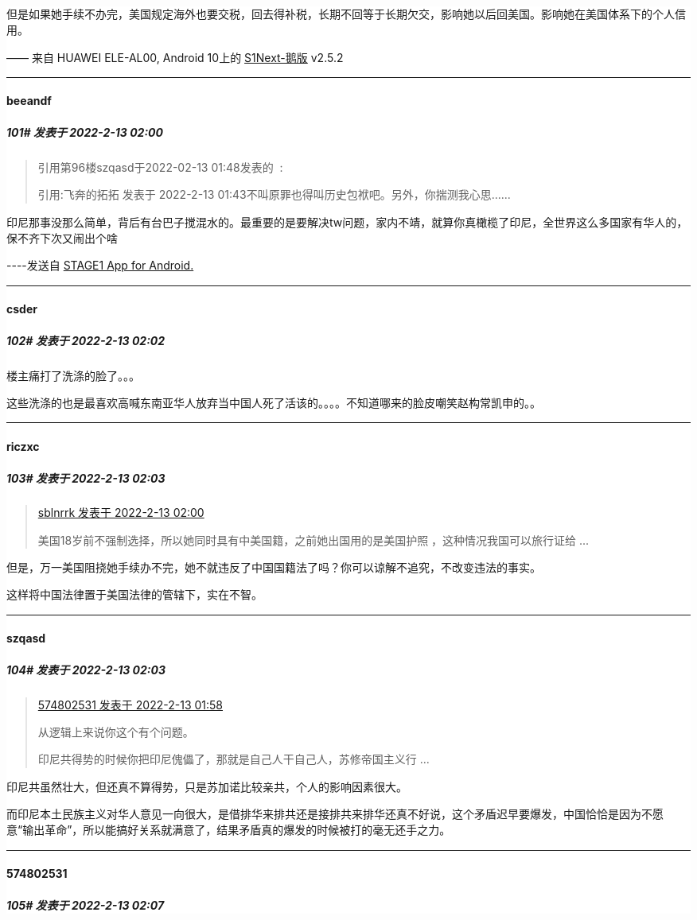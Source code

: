 但是如果她手续不办完，美国规定海外也要交税，回去得补税，长期不回等于长期欠交，影响她以后回美国。影响她在美国体系下的个人信用。

—— 来自 HUAWEI ELE-AL00, Android 10上的 [S1Next-鹅版](https://github.com/ykrank/S1-Next/releases) v2.5.2

*****

####  beeandf  
##### 101#       发表于 2022-2-13 02:00

<blockquote>引用第96楼szqasd于2022-02-13 01:48发表的  :

引用:飞奔的拓拓 发表于 2022-2-13 01:43不叫原罪也得叫历史包袱吧。另外，你揣测我心思......</blockquote>

印尼那事没那么简单，背后有台巴子搅混水的。最重要的是要解决tw问题，家内不靖，就算你真橄榄了印尼，全世界这么多国家有华人的，保不齐下次又闹出个啥

----发送自 [STAGE1 App for Android.](http://stage1.5j4m.com/?1.37)

*****

####  csder  
##### 102#       发表于 2022-2-13 02:02

楼主痛打了洗涤的脸了。。。

这些洗涤的也是最喜欢高喊东南亚华人放弃当中国人死了活该的。。。。不知道哪来的脸皮嘲笑赵构常凯申的。。

*****

####  riczxc  
##### 103#       发表于 2022-2-13 02:03

<blockquote><a href="httphttps://bbs.saraba1st.com/2b/forum.php?mod=redirect&amp;goto=findpost&amp;pid=54663036&amp;ptid=2052226" target="_blank">sblnrrk 发表于 2022-2-13 02:00</a>

美国18岁前不强制选择，所以她同时具有中美国籍，之前她出国用的是美国护照 ，这种情况我国可以旅行证给 ...</blockquote>
但是，万一美国阻挠她手续办不完，她不就违反了中国国籍法了吗？你可以谅解不追究，不改变违法的事实。

这样将中国法律置于美国法律的管辖下，实在不智。

*****

####  szqasd  
##### 104#       发表于 2022-2-13 02:03

<blockquote><a href="httphttps://bbs.saraba1st.com/2b/forum.php?mod=redirect&amp;goto=findpost&amp;pid=54663022&amp;ptid=2052226" target="_blank">574802531 发表于 2022-2-13 01:58</a>

从逻辑上来说你这个有个问题。

印尼共得势的时候你把印尼傀儡了，那就是自己人干自己人，苏修帝国主义行 ...</blockquote>
印尼共虽然壮大，但还真不算得势，只是苏加诺比较亲共，个人的影响因素很大。

而印尼本土民族主义对华人意见一向很大，是借排华来排共还是接排共来排华还真不好说，这个矛盾迟早要爆发，中国恰恰是因为不愿意“输出革命”，所以能搞好关系就满意了，结果矛盾真的爆发的时候被打的毫无还手之力。

*****

####  574802531  
##### 105#       发表于 2022-2-13 02:07
